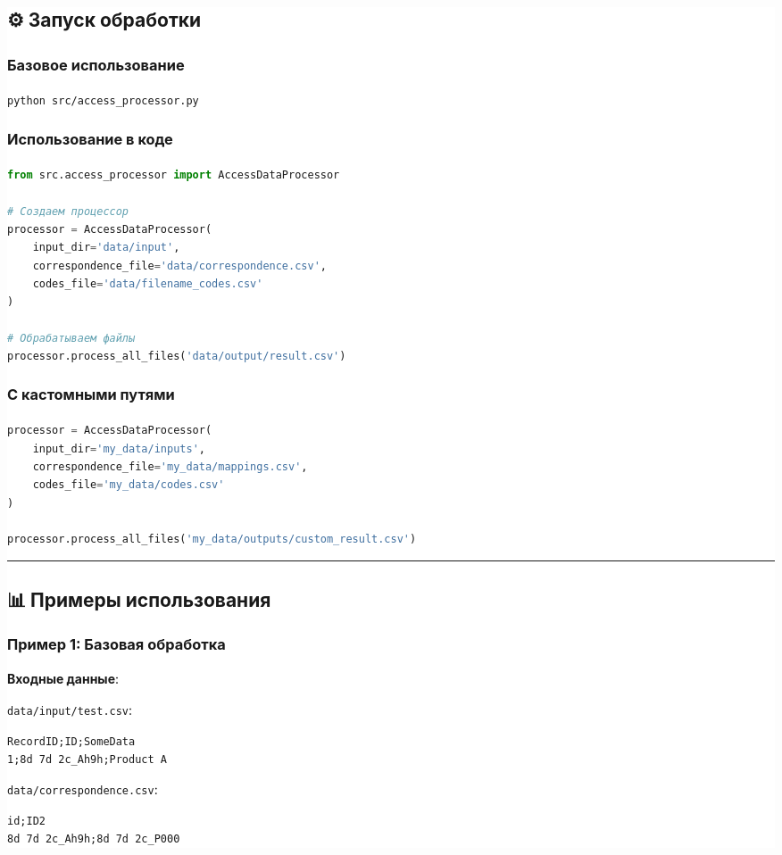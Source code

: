 
## ⚙️ Запуск обработки

### Базовое использование

```bash
python src/access_processor.py
```

### Использование в коде

```python
from src.access_processor import AccessDataProcessor

# Создаем процессор
processor = AccessDataProcessor(
    input_dir='data/input',
    correspondence_file='data/correspondence.csv',
    codes_file='data/filename_codes.csv'
)

# Обрабатываем файлы
processor.process_all_files('data/output/result.csv')
```

### С кастомными путями

```python
processor = AccessDataProcessor(
    input_dir='my_data/inputs',
    correspondence_file='my_data/mappings.csv',
    codes_file='my_data/codes.csv'
)

processor.process_all_files('my_data/outputs/custom_result.csv')
```

---

## 📊 Примеры использования

### Пример 1: Базовая обработка

**Входные данные**:

`data/input/test.csv`:
```csv
RecordID;ID;SomeData
1;8d 7d 2c_Ah9h;Product A
```

`data/correspondence.csv`:
```csv
id;ID2
8d 7d 2c_Ah9h;8d 7d 2c_P000
```
